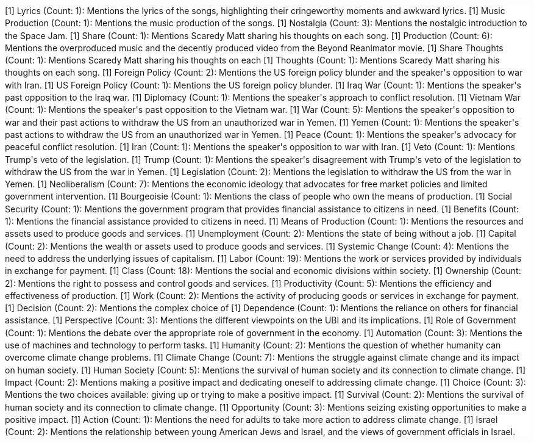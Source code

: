[1] Lyrics (Count: 1): Mentions the lyrics of the songs, highlighting their cringeworthy moments and awkward lyrics.
[1] Music Production (Count: 1): Mentions the music production of the songs.
[1] Nostalgia (Count: 3): Mentions the nostalgic introduction to the Space Jam.
[1] Share (Count: 1): Mentions Scaredy Matt sharing his thoughts on each song.
[1] Production (Count: 6): Mentions the overproduced music and the decently produced video from the Beyond Reanimator movie.
[1] Share Thoughts (Count: 1): Mentions Scaredy Matt sharing his thoughts on each
[1] Thoughts (Count: 1): Mentions Scaredy Matt sharing his thoughts on each song.
[1] Foreign Policy (Count: 2): Mentions the US foreign policy blunder and the speaker's opposition to war with Iran.
[1] US Foreign Policy (Count: 1): Mentions the US foreign policy blunder.
[1] Iraq War (Count: 1): Mentions the speaker's past opposition to the Iraq war.
[1] Diplomacy (Count: 1): Mentions the speaker's approach to conflict resolution.
[1] Vietnam War (Count: 1): Mentions the speaker's past opposition to the Vietnam war.
[1] War (Count: 5): Mentions the speaker's opposition to war and their past actions to withdraw the US from an unauthorized war in Yemen.
[1] Yemen (Count: 1): Mentions the speaker's past actions to withdraw the US from an unauthorized war in Yemen.
[1] Peace (Count: 1): Mentions the speaker's advocacy for peaceful conflict resolution.
[1] Iran (Count: 1): Mentions the speaker's opposition to war with Iran.
[1] Veto (Count: 1): Mentions Trump's veto of the legislation.
[1] Trump (Count: 1): Mentions the speaker's disagreement with Trump's veto of the legislation to withdraw the US from the war in Yemen.
[1] Legislation (Count: 2): Mentions the legislation to withdraw the US from the war in Yemen.
[1] Neoliberalism (Count: 7): Mentions the economic ideology that advocates for free market policies and limited government intervention.
[1] Bourgeoisie (Count: 1): Mentions the class of people who own the means of production.
[1] Social Security (Count: 1): Mentions the government program that provides financial assistance to citizens in need.
[1] Benefits (Count: 1): Mentions the financial assistance provided to citizens in need.
[1] Means of Production (Count: 1): Mentions the resources and assets used to produce goods and services.
[1] Unemployment (Count: 2): Mentions the state of being without a job.
[1] Capital (Count: 2): Mentions the wealth or assets used to produce goods and services.
[1] Systemic Change (Count: 4): Mentions the need to address the underlying issues of capitalism.
[1] Labor (Count: 19): Mentions the work or services provided by individuals in exchange for payment.
[1] Class (Count: 18): Mentions the social and economic divisions within society.
[1] Ownership (Count: 2): Mentions the right to possess and control goods and services.
[1] Productivity (Count: 5): Mentions the efficiency and effectiveness of production.
[1] Work (Count: 2): Mentions the activity of producing goods or services in exchange for payment.
[1] Decision (Count: 2): Mentions the complex choice of
[1] Dependence (Count: 1): Mentions the reliance on others for financial assistance.
[1] Perspective (Count: 3): Mentions the different viewpoints on the UBI and its implications.
[1] Role of Government (Count: 1): Mentions the debate over the appropriate role of government in the economy.
[1] Automation (Count: 3): Mentions the use of machines and technology to perform tasks.
[1] Humanity (Count: 2): Mentions the question of whether humanity can overcome climate change problems.
[1] Climate Change (Count: 7): Mentions the struggle against climate change and its impact on human society.
[1] Human Society (Count: 5): Mentions the survival of human society and its connection to climate change.
[1] Impact (Count: 2): Mentions making a positive impact and dedicating oneself to addressing climate change.
[1] Choice (Count: 3): Mentions the two choices available: giving up or trying to make a positive impact.
[1] Survival (Count: 2): Mentions the survival of human society and its connection to climate change.
[1] Opportunity (Count: 3): Mentions seizing existing opportunities to make a positive impact.
[1] Action (Count: 1): Mentions the need for adults to take more action to address climate change.
[1] Israel (Count: 2): Mentions the relationship between young American Jews and Israel, and the views of government officials in Israel.
